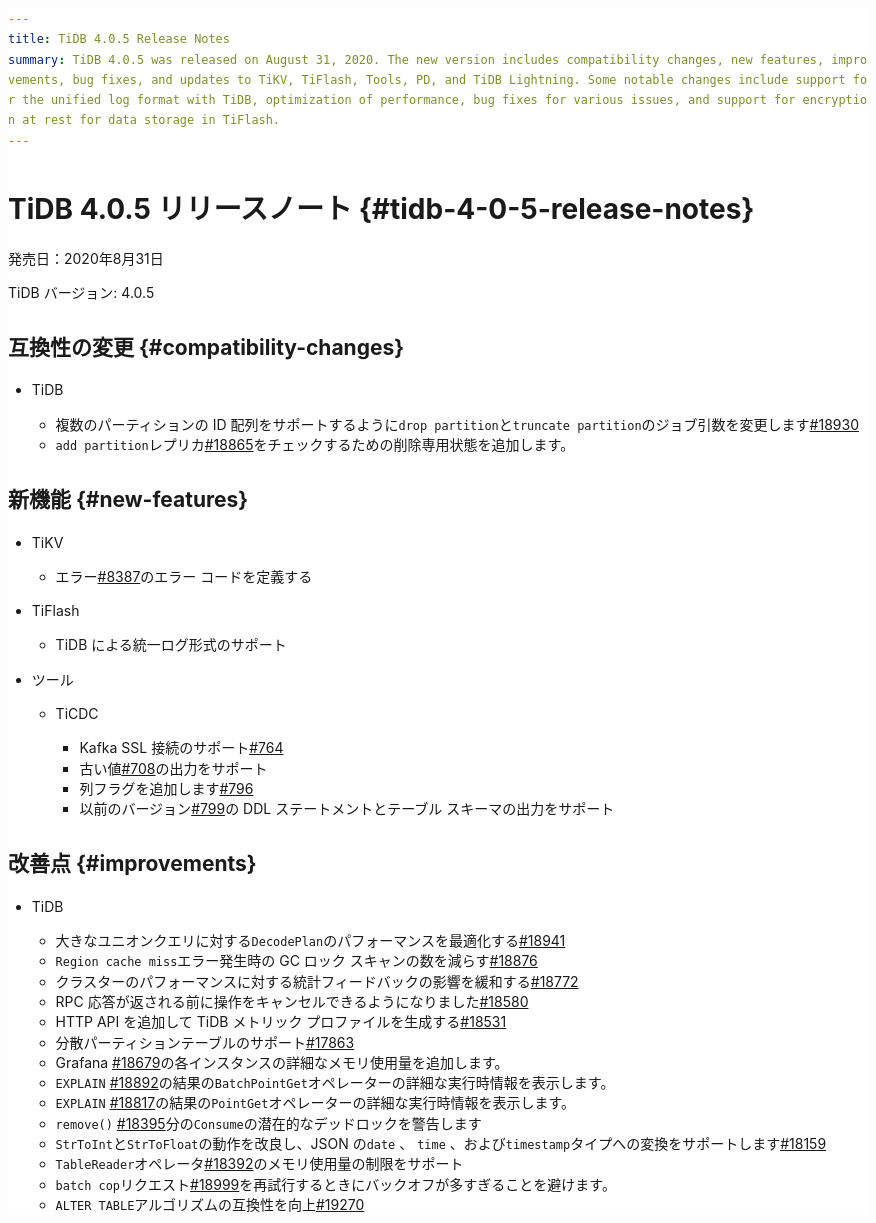 ```yaml
---
title: TiDB 4.0.5 Release Notes
summary: TiDB 4.0.5 was released on August 31, 2020. The new version includes compatibility changes, new features, improvements, bug fixes, and updates to TiKV, TiFlash, Tools, PD, and TiDB Lightning. Some notable changes include support for the unified log format with TiDB, optimization of performance, bug fixes for various issues, and support for encryption at rest for data storage in TiFlash.
---
```


# TiDB 4.0.5 リリースノート {#tidb-4-0-5-release-notes}

発売日：2020年8月31日

TiDB バージョン: 4.0.5

## 互換性の変更 {#compatibility-changes}

-   TiDB

    -   複数のパーティションの ID 配列をサポートするように`drop partition`と`truncate partition`のジョブ引数を変更します[#18930](https://github.com/pingcap/tidb/pull/18930)
    -   `add partition`レプリ​​カ[#18865](https://github.com/pingcap/tidb/pull/18865)をチェックするための削除専用状態を追加します。

## 新機能 {#new-features}

-   TiKV

    -   エラー[#8387](https://github.com/tikv/tikv/pull/8387)のエラー コードを定義する

-   TiFlash

    -   TiDB による統一ログ形式のサポート

-   ツール

    -   TiCDC

        -   Kafka SSL 接続のサポート[#764](https://github.com/pingcap/tiflow/pull/764)
        -   古い値[#708](https://github.com/pingcap/tiflow/pull/708)の出力をサポート
        -   列フラグを追加します[#796](https://github.com/pingcap/tiflow/pull/796)
        -   以前のバージョン[#799](https://github.com/pingcap/tiflow/pull/799)の DDL ステートメントとテーブル スキーマの出力をサポート

## 改善点 {#improvements}

-   TiDB

    -   大きなユニオンクエリに対する`DecodePlan`のパフォーマンスを最適化する[#18941](https://github.com/pingcap/tidb/pull/18941)
    -   `Region cache miss`エラー発生時の GC ロック スキャンの数を減らす[#18876](https://github.com/pingcap/tidb/pull/18876)
    -   クラスターのパフォーマンスに対する統計フィードバックの影響を緩和する[#18772](https://github.com/pingcap/tidb/pull/18772)
    -   RPC 応答が返される前に操作をキャンセルできるようになりました[#18580](https://github.com/pingcap/tidb/pull/18580)
    -   HTTP API を追加して TiDB メトリック プロファイルを生成する[#18531](https://github.com/pingcap/tidb/pull/18531)
    -   分散パーティションテーブルのサポート[#17863](https://github.com/pingcap/tidb/pull/17863)
    -   Grafana [#18679](https://github.com/pingcap/tidb/pull/18679)の各インスタンスの詳細なメモリ使用量を追加します。
    -   `EXPLAIN` [#18892](https://github.com/pingcap/tidb/pull/18892)の結果の`BatchPointGet`オペレーターの詳細な実行時情報を表示します。
    -   `EXPLAIN` [#18817](https://github.com/pingcap/tidb/pull/18817)の結果の`PointGet`オペレーターの詳細な実行時情報を表示します。
    -   `remove()` [#18395](https://github.com/pingcap/tidb/pull/18395)分の`Consume`の潜在的なデッドロックを警告します
    -   `StrToInt`と`StrToFloat`の動作を改良し、JSON の`date` 、 `time` 、および`timestamp`タイプへの変換をサポートします[#18159](https://github.com/pingcap/tidb/pull/18159)
    -   `TableReader`オペレータ[#18392](https://github.com/pingcap/tidb/pull/18392)のメモリ使用量の制限をサポート
    -   `batch cop`リクエスト[#18999](https://github.com/pingcap/tidb/pull/18999)を再試行するときにバックオフが多すぎることを避けます。
    -   `ALTER TABLE`アルゴリズムの互換性を向上[#19270](https://github.com/pingcap/tidb/pull/19270)